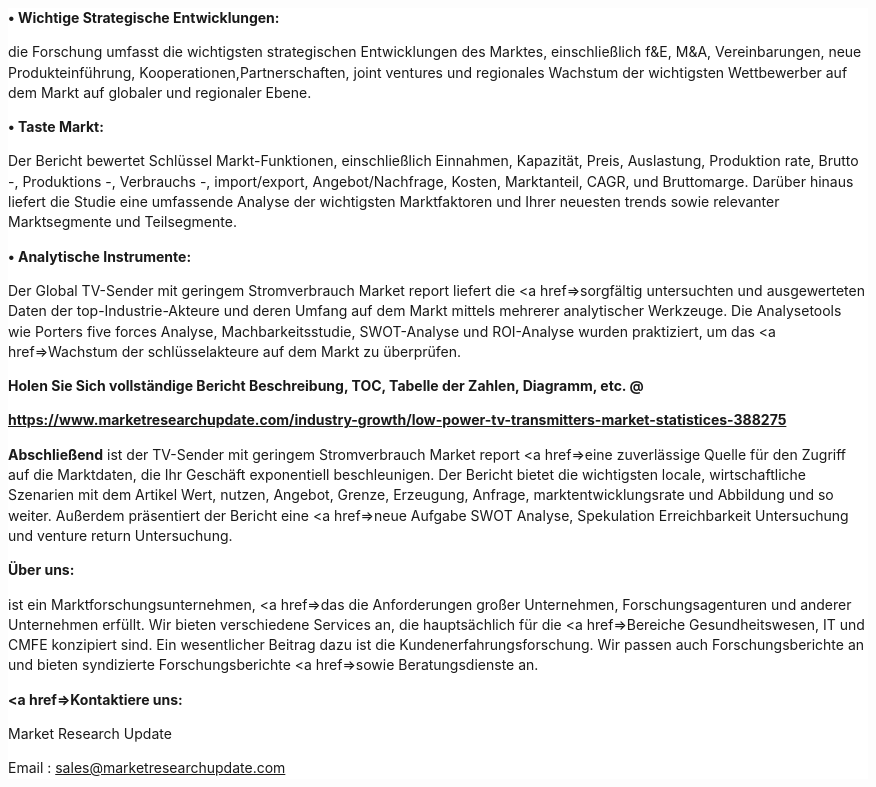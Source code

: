 
<strong>• Wichtige Strategische Entwicklungen:</strong>

die Forschung umfasst die wichtigsten strategischen Entwicklungen des Marktes, einschließlich f&amp;E, M&amp;A, Vereinbarungen, neue Produkteinführung, Kooperationen,Partnerschaften, joint ventures und regionales Wachstum der wichtigsten Wettbewerber auf dem Markt auf globaler und regionaler Ebene.



<strong>• Taste Markt:</strong>

Der Bericht bewertet Schlüssel Markt-Funktionen, einschließlich Einnahmen, Kapazität, Preis, Auslastung, Produktion rate, Brutto -, Produktions -, Verbrauchs -, import/export, Angebot/Nachfrage, Kosten, Marktanteil, CAGR, und Bruttomarge. Darüber hinaus liefert die Studie eine umfassende Analyse der wichtigsten Marktfaktoren und Ihrer neuesten trends sowie relevanter Marktsegmente und Teilsegmente.



<strong>• Analytische Instrumente:</strong>

Der Global TV-Sender mit geringem Stromverbrauch Market report liefert die <a href=>sorgf</a>ältig untersuchten und ausgewerteten Daten der top-Industrie-Akteure und deren Umfang auf dem Markt mittels mehrerer analytischer Werkzeuge. Die Analysetools wie Porters five forces Analyse, Machbarkeitsstudie, SWOT-Analyse und ROI-Analyse wurden praktiziert, um das <a href=>Wachstum</a> der schlüsselakteure auf dem Markt zu überprüfen.



<strong>Holen Sie Sich vollständige Bericht Beschreibung, TOC, Tabelle der Zahlen, Diagramm, etc. @ </strong>

<strong><a href=https://www.marketresearchupdate.com/industry-growth/low-power-tv-transmitters-market-statistices-388275>https://www.marketresearchupdate.com/industry-growth/low-power-tv-transmitters-market-statistices-388275</a></font></strong>



<strong>Abschließend</strong> ist der TV-Sender mit geringem Stromverbrauch Market report <a href=>eine</a> zuverlässige Quelle für den Zugriff auf die Marktdaten, die Ihr Geschäft exponentiell beschleunigen. Der Bericht bietet die wichtigsten locale, wirtschaftliche Szenarien mit dem Artikel Wert, nutzen, Angebot, Grenze, Erzeugung, Anfrage, marktentwicklungsrate und Abbildung und so weiter. Außerdem präsentiert der Bericht eine <a href=>neue</a> Aufgabe SWOT Analyse, Spekulation Erreichbarkeit Untersuchung und venture return Untersuchung.



<strong>Über uns:</strong>

 ist ein Marktforschungsunternehmen, <a href=>das</a> die Anforderungen großer Unternehmen, Forschungsagenturen und anderer Unternehmen erfüllt. Wir bieten verschiedene Services an, die hauptsächlich für die <a href=>Bereiche</a> Gesundheitswesen, IT und CMFE konzipiert sind. Ein wesentlicher Beitrag dazu ist die Kundenerfahrungsforschung. Wir passen auch Forschungsberichte an und bieten syndizierte Forschungsberichte <a href=>sowie</a> Beratungsdienste an.



<strong><a href=>Kontaktiere uns:</a></strong>

Market Research Update

Email : sales@marketresearchupdate.com
